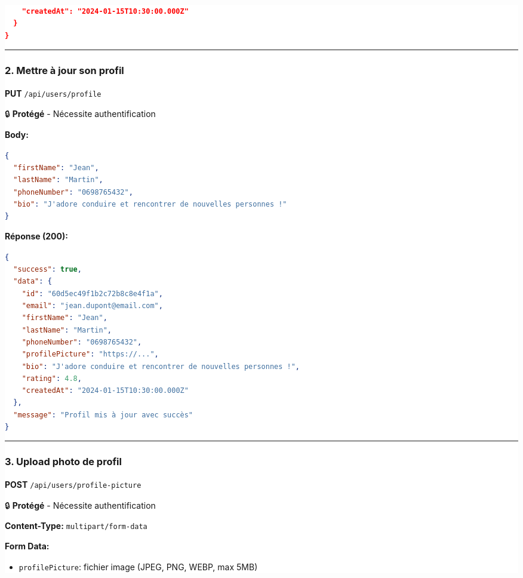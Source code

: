 ```json
    "createdAt": "2024-01-15T10:30:00.000Z"
  }
}
```

---

### 2. Mettre à jour son profil

**PUT** `/api/users/profile`

🔒 **Protégé** - Nécessite authentification

**Body:**
```json
{
  "firstName": "Jean",
  "lastName": "Martin",
  "phoneNumber": "0698765432",
  "bio": "J'adore conduire et rencontrer de nouvelles personnes !"
}
```

**Réponse (200):**
```json
{
  "success": true,
  "data": {
    "id": "60d5ec49f1b2c72b8c8e4f1a",
    "email": "jean.dupont@email.com",
    "firstName": "Jean",
    "lastName": "Martin",
    "phoneNumber": "0698765432",
    "profilePicture": "https://...",
    "bio": "J'adore conduire et rencontrer de nouvelles personnes !",
    "rating": 4.8,
    "createdAt": "2024-01-15T10:30:00.000Z"
  },
  "message": "Profil mis à jour avec succès"
}
```

---

### 3. Upload photo de profil

**POST** `/api/users/profile-picture`

🔒 **Protégé** - Nécessite authentification

**Content-Type:** `multipart/form-data`

**Form Data:**
- `profilePicture`: fichier image (JPEG, PNG, WEBP, max 5MB)
